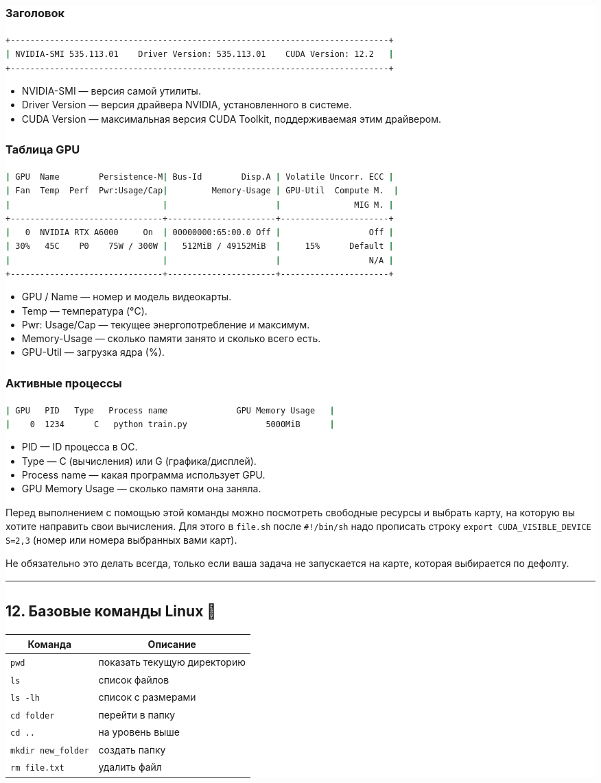 ### Заголовок

```bash
+-----------------------------------------------------------------------------+
| NVIDIA-SMI 535.113.01    Driver Version: 535.113.01    CUDA Version: 12.2   |
+-----------------------------------------------------------------------------+
```
- NVIDIA-SMI — версия самой утилиты.
- Driver Version — версия драйвера NVIDIA, установленного в системе.
- CUDA Version — максимальная версия CUDA Toolkit, поддерживаемая этим драйвером.

### Таблица GPU

```bash
| GPU  Name        Persistence-M| Bus-Id        Disp.A | Volatile Uncorr. ECC |
| Fan  Temp  Perf  Pwr:Usage/Cap|         Memory-Usage | GPU-Util  Compute M.  |
|                               |                      |               MIG M. |
+-------------------------------+----------------------+----------------------+
|   0  NVIDIA RTX A6000     On  | 00000000:65:00.0 Off |                  Off |
| 30%   45C    P0    75W / 300W |   512MiB / 49152MiB  |     15%      Default |
|                               |                      |                  N/A |
+-------------------------------+----------------------+----------------------+
```

- GPU / Name — номер и модель видеокарты.
- Temp — температура (°C).
- Pwr: Usage/Cap — текущее энергопотребление и максимум.
- Memory-Usage — сколько памяти занято и сколько всего есть.
- GPU-Util — загрузка ядра (%).

### Активные процессы

```bash
| GPU   PID   Type   Process name              GPU Memory Usage   |
|    0  1234      C   python train.py                5000MiB      |
```

- PID — ID процесса в ОС.
- Type — C (вычисления) или G (графика/дисплей).
- Process name — какая программа использует GPU.
- GPU Memory Usage — сколько памяти она заняла.

Перед выполнением с помощью этой команды можно посмотреть свободные ресурсы и выбрать карту, на которую вы хотите направить свои вычисления. Для этого в `file.sh` после `#!/bin/sh` надо прописать строку `export CUDA_VISIBLE_DEVICES=2,3` (номер или номера выбранных вами карт).

Не обязательно это делать всегда, только если ваша задача не запускается на карте, которая выбирается по дефолту.

---

## 12. Базовые команды Linux 🐧

| Команда | Описание |
|---------|----------|
| `pwd` | показать текущую директорию |
| `ls` | список файлов |
| `ls -lh` | список с размерами |
| `cd folder` | перейти в папку |
| `cd ..` | на уровень выше |
| `mkdir new_folder` | создать папку |
| `rm file.txt` | удалить файл |